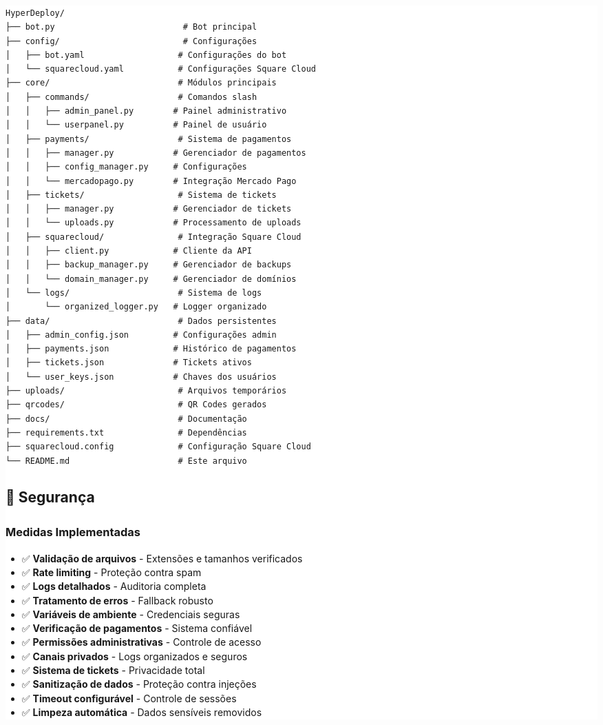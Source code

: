 ```
HyperDeploy/
├── bot.py                          # Bot principal
├── config/                         # Configurações
│   ├── bot.yaml                   # Configurações do bot
│   └── squarecloud.yaml           # Configurações Square Cloud
├── core/                          # Módulos principais
│   ├── commands/                  # Comandos slash
│   │   ├── admin_panel.py        # Painel administrativo
│   │   └── userpanel.py          # Painel de usuário
│   ├── payments/                  # Sistema de pagamentos
│   │   ├── manager.py            # Gerenciador de pagamentos
│   │   ├── config_manager.py     # Configurações
│   │   └── mercadopago.py        # Integração Mercado Pago
│   ├── tickets/                   # Sistema de tickets
│   │   ├── manager.py            # Gerenciador de tickets
│   │   └── uploads.py            # Processamento de uploads
│   ├── squarecloud/               # Integração Square Cloud
│   │   ├── client.py             # Cliente da API
│   │   ├── backup_manager.py     # Gerenciador de backups
│   │   └── domain_manager.py     # Gerenciador de domínios
│   └── logs/                      # Sistema de logs
│       └── organized_logger.py   # Logger organizado
├── data/                          # Dados persistentes
│   ├── admin_config.json         # Configurações admin
│   ├── payments.json             # Histórico de pagamentos
│   ├── tickets.json              # Tickets ativos
│   └── user_keys.json            # Chaves dos usuários
├── uploads/                       # Arquivos temporários
├── qrcodes/                       # QR Codes gerados
├── docs/                          # Documentação
├── requirements.txt               # Dependências
├── squarecloud.config             # Configuração Square Cloud
└── README.md                      # Este arquivo
```

## 🔐 Segurança

### Medidas Implementadas
- ✅ **Validação de arquivos** - Extensões e tamanhos verificados
- ✅ **Rate limiting** - Proteção contra spam
- ✅ **Logs detalhados** - Auditoria completa
- ✅ **Tratamento de erros** - Fallback robusto
- ✅ **Variáveis de ambiente** - Credenciais seguras
- ✅ **Verificação de pagamentos** - Sistema confiável
- ✅ **Permissões administrativas** - Controle de acesso
- ✅ **Canais privados** - Logs organizados e seguros
- ✅ **Sistema de tickets** - Privacidade total
- ✅ **Sanitização de dados** - Proteção contra injeções
- ✅ **Timeout configurável** - Controle de sessões
- ✅ **Limpeza automática** - Dados sensíveis removidos
